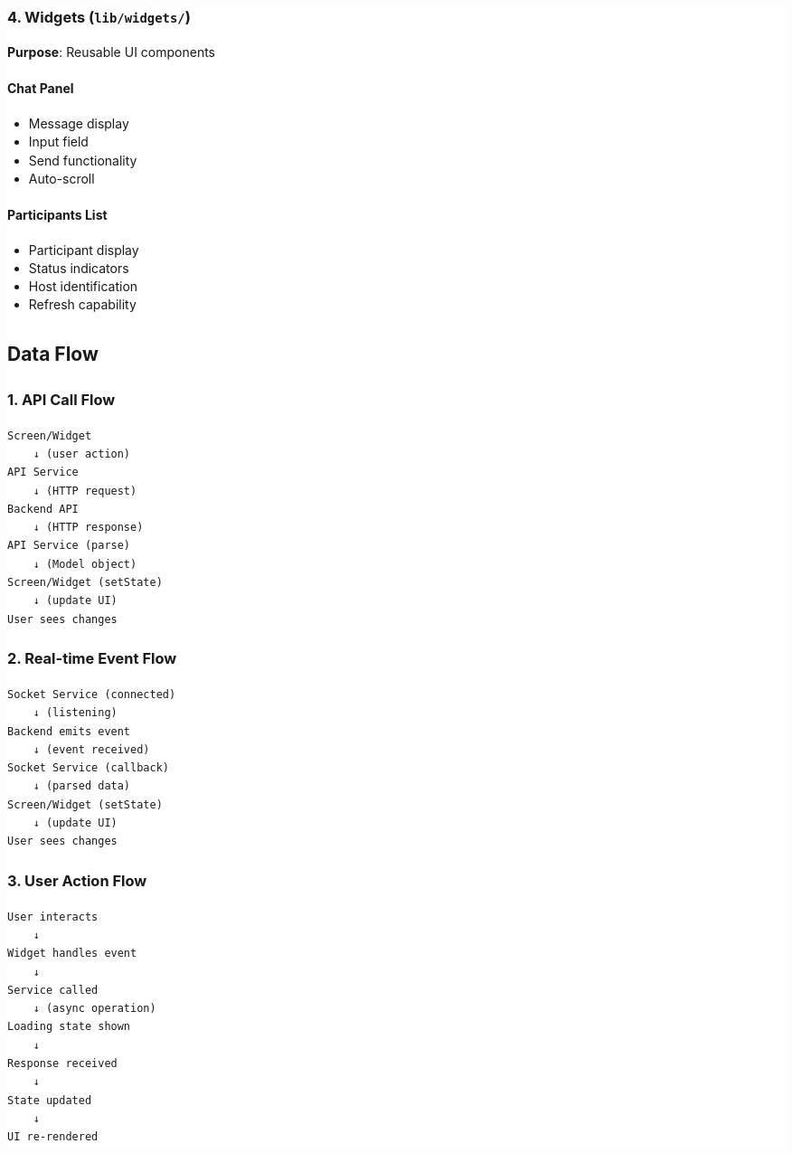 ### 4. Widgets (`lib/widgets/`)

**Purpose**: Reusable UI components

#### Chat Panel
- Message display
- Input field
- Send functionality
- Auto-scroll

#### Participants List
- Participant display
- Status indicators
- Host identification
- Refresh capability

## Data Flow

### 1. API Call Flow

```
Screen/Widget
    ↓ (user action)
API Service
    ↓ (HTTP request)
Backend API
    ↓ (HTTP response)
API Service (parse)
    ↓ (Model object)
Screen/Widget (setState)
    ↓ (update UI)
User sees changes
```

### 2. Real-time Event Flow

```
Socket Service (connected)
    ↓ (listening)
Backend emits event
    ↓ (event received)
Socket Service (callback)
    ↓ (parsed data)
Screen/Widget (setState)
    ↓ (update UI)
User sees changes
```

### 3. User Action Flow

```
User interacts
    ↓
Widget handles event
    ↓
Service called
    ↓ (async operation)
Loading state shown
    ↓
Response received
    ↓
State updated
    ↓
UI re-rendered
```